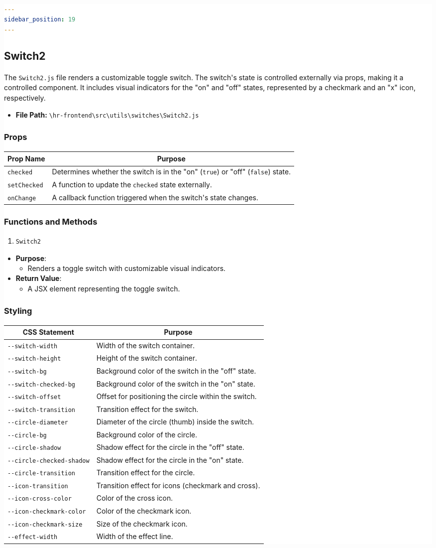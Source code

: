```yaml
---
sidebar_position: 19
---
```


## Switch2

The `Switch2.js` file renders a customizable toggle switch. The switch's state is controlled externally via props, making it a controlled component. It includes visual indicators for the "on" and "off" states, represented by a checkmark and an "x" icon, respectively.

- **File Path:** `\hr-frontend\src\utils\switches\Switch2.js`

### Props
| Prop Name   | Purpose                                                                 |
|-------------|-------------------------------------------------------------------------|
| `checked`   | Determines whether the switch is in the "on" (`true`) or "off" (`false`) state. |
| `setChecked`| A function to update the `checked` state externally.                    |
| `onChange`  | A callback function triggered when the switch's state changes.         |


### Functions and Methods

1. `Switch2`
- **Purpose**:
    - Renders a toggle switch with customizable visual indicators.
- **Return Value**:
    - A JSX element representing the toggle switch.

### Styling

| CSS Statement               | Purpose                                                                 |
|-----------------------------|-------------------------------------------------------------------------|
| `--switch-width`            | Width of the switch container.                                          |
| `--switch-height`           | Height of the switch container.                                         |
| `--switch-bg`               | Background color of the switch in the "off" state.                     |
| `--switch-checked-bg`       | Background color of the switch in the "on" state.                      |
| `--switch-offset`           | Offset for positioning the circle within the switch.                    |
| `--switch-transition`       | Transition effect for the switch.                                       |
| `--circle-diameter`         | Diameter of the circle (thumb) inside the switch.                       |
| `--circle-bg`               | Background color of the circle.                                         |
| `--circle-shadow`           | Shadow effect for the circle in the "off" state.                        |
| `--circle-checked-shadow`   | Shadow effect for the circle in the "on" state.                         |
| `--circle-transition`       | Transition effect for the circle.                                       |
| `--icon-transition`         | Transition effect for icons (checkmark and cross).                      |
| `--icon-cross-color`        | Color of the cross icon.                                                |
| `--icon-checkmark-color`    | Color of the checkmark icon.                                            |
| `--icon-checkmark-size`     | Size of the checkmark icon.                                             |
| `--effect-width`            | Width of the effect line.                                               |